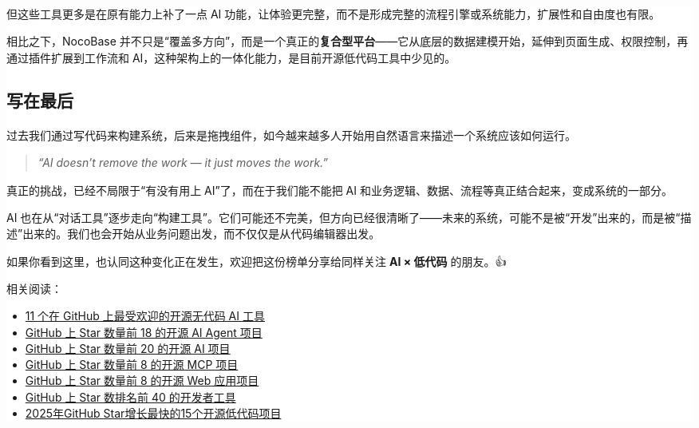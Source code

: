 但这些工具更多是在原有能力上补了一点 AI 功能，让体验更完整，而不是形成完整的流程引擎或系统能力，扩展性和自由度也有限。

相比之下，NocoBase 并不只是“覆盖多方向”，而是一个真正的**复合型平台**——它从底层的数据建模开始，延伸到页面生成、权限控制，再通过插件扩展到工作流和 AI，这种架构上的一体化能力，是目前开源低代码工具中少见的。

## 写在最后

过去我们通过写代码来构建系统，后来是拖拽组件，如今越来越多人开始用自然语言来描述一个系统应该如何运行。

> *“AI doesn’t remove the work — it just moves the work.”*

真正的挑战，已经不局限于“有没有用上 AI”了，而在于我们能不能把 AI 和业务逻辑、数据、流程等真正结合起来，变成系统的一部分。

AI 也在从“对话工具”逐步走向“构建工具”。它们可能还不完美，但方向已经很清晰了——未来的系统，可能不是被“开发”出来的，而是被“描述”出来的。我们也会开始从业务问题出发，而不仅仅是从代码编辑器出发。

如果你看到这里，也认同这种变化正在发生，欢迎把这份榜单分享给同样关注 **AI × 低代码** 的朋友。👍

相关阅读：

* [11 个在 GitHub 上最受欢迎的开源无代码 AI 工具 ](https://www.nocobase.com/cn/blog/top-11-github-open-source-no-code-ai-tools)
* [GitHub 上 Star 数量前 18 的开源 AI Agent 项目](https://www.nocobase.com/cn/blog/github-open-source-ai-agent-projects)
* [GitHub 上 Star 数量前 20 的开源 AI 项目](https://www.nocobase.com/cn/blog/github-open-source-ai-projects)
* [GitHub 上 Star 数量前 8 的开源 MCP 项目](https://www.nocobase.com/cn/blog/github-open-source-mcp-projects)
* [GitHub 上 Star 数量前 8 的开源 Web 应用项目](https://www.nocobase.com/cn/blog/github-open-source-web-applications)
* [GitHub 上 Star 数排名前 40 的开发者工具](https://www.nocobase.com/cn/blog/github-open-source-developer-tools)
* [2025年GitHub Star增长最快的15个开源低代码项目](https://www.nocobase.com/cn/blog/github-top15-fastest-growing-open-source-low-code-projects)
